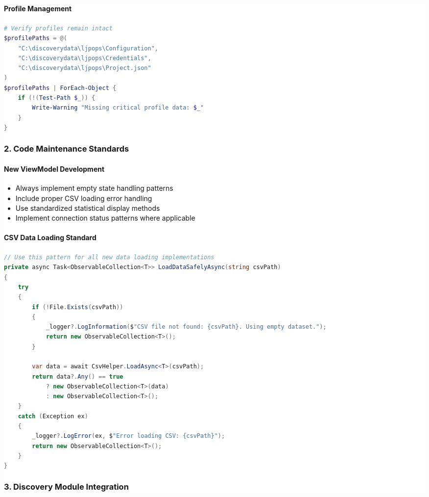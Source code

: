#### Profile Management
```powershell
# Verify profiles remain intact
$profilePaths = @(
    "C:\discoverydata\ljpops\Configuration",
    "C:\discoverydata\ljpops\Credentials",
    "C:\discoverydata\ljpops\Project.json"
)
$profilePaths | ForEach-Object {
    if (!(Test-Path $_)) {
        Write-Warning "Missing critical profile data: $_"
    }
}
```

### 2. Code Maintenance Standards

#### New ViewModel Development
- Always implement empty state handling patterns
- Include proper CSV loading error handling
- Use standardized statistical display methods
- Implement connection status patterns where applicable

#### CSV Data Loading Standard
```csharp
// Use this pattern for all new data loading implementations
private async Task<ObservableCollection<T>> LoadDataSafelyAsync(string csvPath)
{
    try
    {
        if (!File.Exists(csvPath))
        {
            _logger?.LogInformation($"CSV file not found: {csvPath}. Using empty dataset.");
            return new ObservableCollection<T>();
        }
        
        var data = await CsvHelper.LoadAsync<T>(csvPath);
        return data?.Any() == true 
            ? new ObservableCollection<T>(data) 
            : new ObservableCollection<T>();
    }
    catch (Exception ex)
    {
        _logger?.LogError(ex, $"Error loading CSV: {csvPath}");
        return new ObservableCollection<T>();
    }
}
```

### 3. Discovery Module Integration
